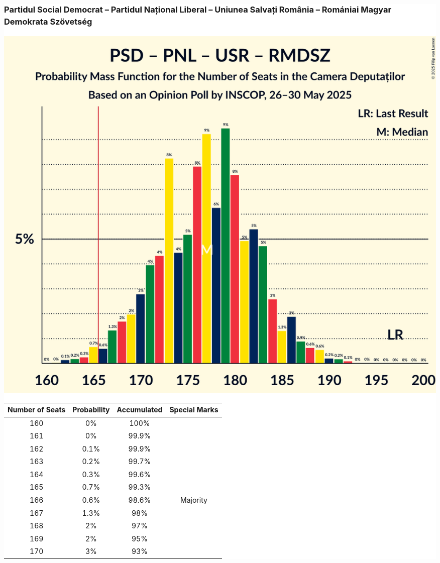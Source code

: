 
### Partidul Social Democrat – Partidul Național Liberal – Uniunea Salvați România – Romániai Magyar Demokrata Szövetség

![Graph with seats probability mass function not yet produced](2025-05-30-INSCOP-coalitions-seats-pmf-psd–pnl–usr–rmdsz.png "Seats Probability Mass Function")

| Number of Seats | Probability | Accumulated | Special Marks |
|:---------------:|:-----------:|:-----------:|:-------------:|
| 160 | 0% | 100% |  |
| 161 | 0% | 99.9% |  |
| 162 | 0.1% | 99.9% |  |
| 163 | 0.2% | 99.7% |  |
| 164 | 0.3% | 99.6% |  |
| 165 | 0.7% | 99.3% |  |
| 166 | 0.6% | 98.6% | Majority |
| 167 | 1.3% | 98% |  |
| 168 | 2% | 97% |  |
| 169 | 2% | 95% |  |
| 170 | 3% | 93% |  |